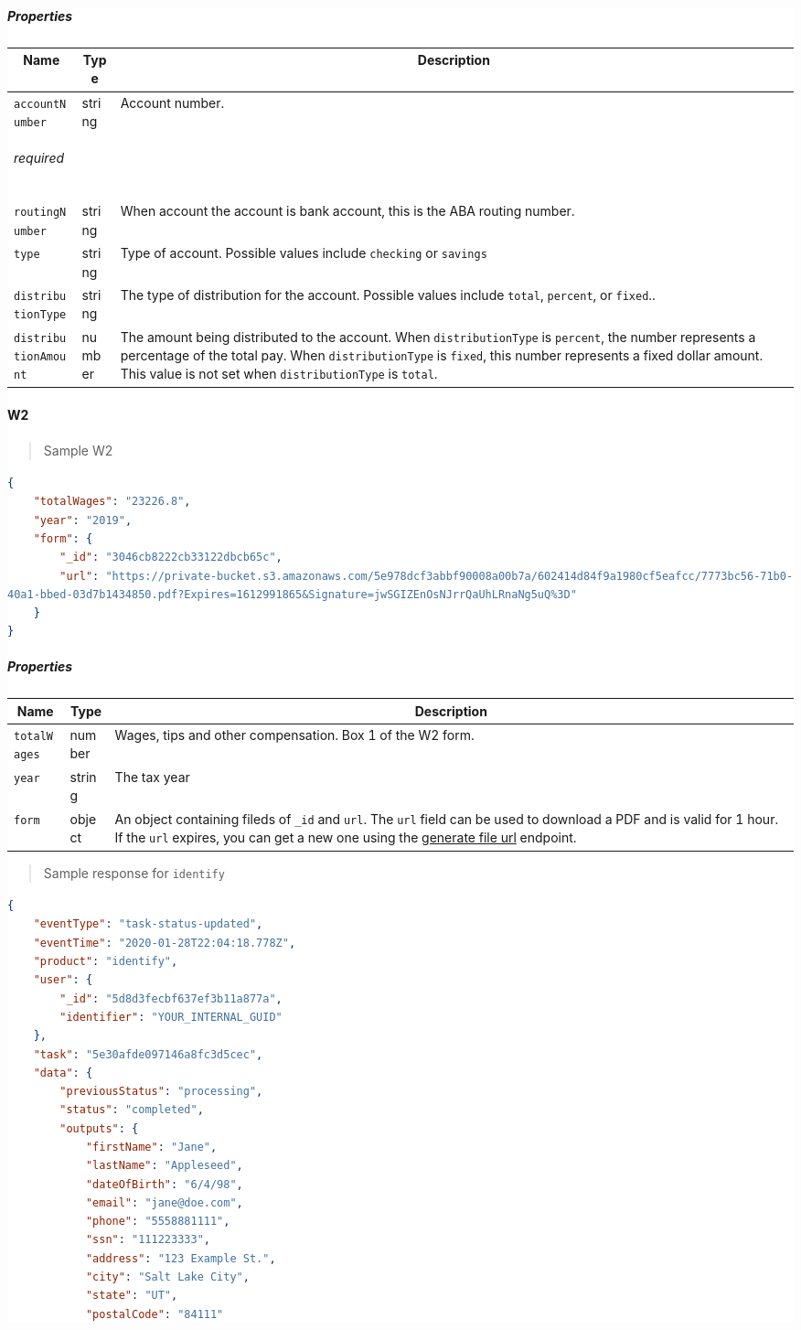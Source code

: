 ##### Properties

| Name                              | Type   | Description                                                                                                                                                                                                                                                                         |
| --------------------------------- | ------ | ----------------------------------------------------------------------------------------------------------------------------------------------------------------------------------------------------------------------------------------------------------------------------------- |
| `accountNumber` <h6>required</h6> | string | Account number.                                                                                                                                                                                                                                                                     |
| `routingNumber`                   | string | When account the account is bank account, this is the ABA routing number.                                                                                                                                                                                                           |
| `type`                            | string | Type of account. Possible values include `checking` or `savings`                                                                                                                                                                                                                    |
| `distributionType`                | string | The type of distribution for the account. Possible values include `total`, `percent`, or `fixed`..                                                                                                                                                                                  |
| `distributionAmount`              | number | The amount being distributed to the account. When `distributionType` is `percent`, the number represents a percentage of the total pay. When `distributionType` is `fixed`, this number represents a fixed dollar amount. This value is not set when `distributionType` is `total`. |

#### W2

> Sample W2

```json
{
    "totalWages": "23226.8",
    "year": "2019",
    "form": {
        "_id": "3046cb8222cb33122dbcb65c",
        "url": "https://private-bucket.s3.amazonaws.com/5e978dcf3abbf90008a00b7a/602414d84f9a1980cf5eafcc/7773bc56-71b0-40a1-bbed-03d7b1434850.pdf?Expires=1612991865&Signature=jwSGIZEnOsNJrrQaUhLRnaNg5uQ%3D"
    }
}
```

##### Properties

| Name         | Type   | Description                                                                                                                                                                                                                    |
| ------------ | ------ | ------------------------------------------------------------------------------------------------------------------------------------------------------------------------------------------------------------------------------ |
| `totalWages` | number | Wages, tips and other compensation. Box 1 of the W2 form.                                                                                                                                                                      |
| `year`       | string | The tax year                                                                                                                                                                                                                   |
| `form`       | object | An object containing fileds of `_id` and `url`. The `url` field can be used to download a PDF and is valid for 1 hour. If the `url` expires, you can get a new one using the [generate file url](#generate-file-url) endpoint. |

> Sample response for `identify`

```json
{
    "eventType": "task-status-updated",
    "eventTime": "2020-01-28T22:04:18.778Z",
    "product": "identify",
    "user": {
        "_id": "5d8d3fecbf637ef3b11a877a",
        "identifier": "YOUR_INTERNAL_GUID"
    },
    "task": "5e30afde097146a8fc3d5cec",
    "data": {
        "previousStatus": "processing",
        "status": "completed",
        "outputs": {
            "firstName": "Jane",
            "lastName": "Appleseed",
            "dateOfBirth": "6/4/98",
            "email": "jane@doe.com",
            "phone": "5558881111",
            "ssn": "111223333",
            "address": "123 Example St.",
            "city": "Salt Lake City",
            "state": "UT",
            "postalCode": "84111"
```